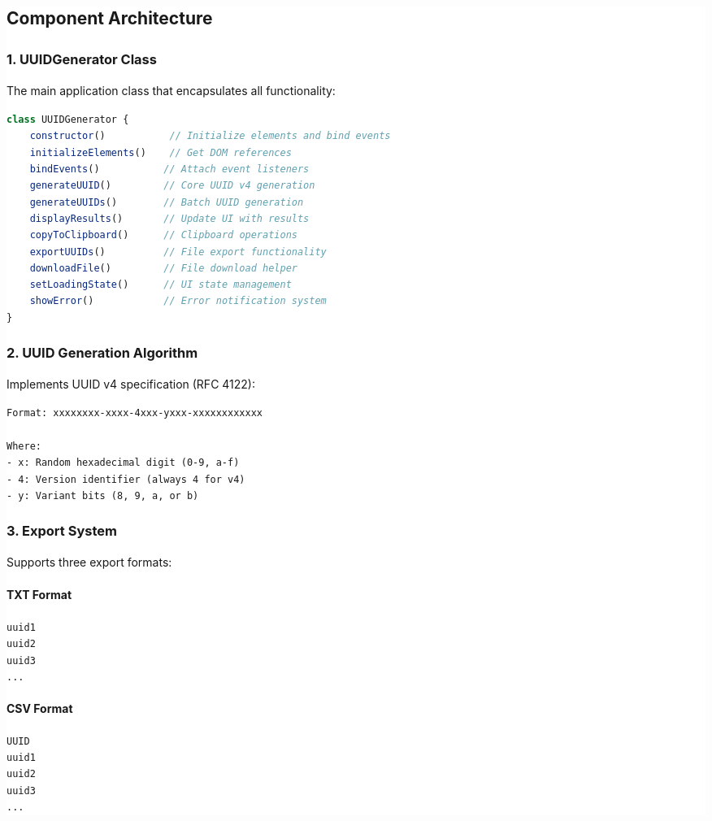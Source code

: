 ## Component Architecture

### 1. UUIDGenerator Class

The main application class that encapsulates all functionality:

```javascript
class UUIDGenerator {
    constructor()           // Initialize elements and bind events
    initializeElements()    // Get DOM references
    bindEvents()           // Attach event listeners
    generateUUID()         // Core UUID v4 generation
    generateUUIDs()        // Batch UUID generation
    displayResults()       // Update UI with results
    copyToClipboard()      // Clipboard operations
    exportUUIDs()          // File export functionality
    downloadFile()         // File download helper
    setLoadingState()      // UI state management
    showError()            // Error notification system
}
```

### 2. UUID Generation Algorithm

Implements UUID v4 specification (RFC 4122):

```
Format: xxxxxxxx-xxxx-4xxx-yxxx-xxxxxxxxxxxx

Where:
- x: Random hexadecimal digit (0-9, a-f)
- 4: Version identifier (always 4 for v4)
- y: Variant bits (8, 9, a, or b)
```

### 3. Export System

Supports three export formats:

#### TXT Format
```
uuid1
uuid2
uuid3
...
```

#### CSV Format
```
UUID
uuid1
uuid2
uuid3
...
```
